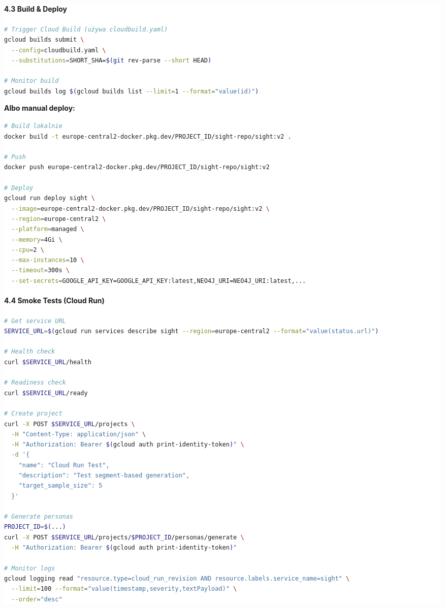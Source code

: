 #### 4.3 Build & Deploy

```bash
# Trigger Cloud Build (używa cloudbuild.yaml)
gcloud builds submit \
  --config=cloudbuild.yaml \
  --substitutions=SHORT_SHA=$(git rev-parse --short HEAD)

# Monitor build
gcloud builds log $(gcloud builds list --limit=1 --format="value(id)")
```

**Albo manual deploy:**
```bash
# Build lokalnie
docker build -t europe-central2-docker.pkg.dev/PROJECT_ID/sight-repo/sight:v2 .

# Push
docker push europe-central2-docker.pkg.dev/PROJECT_ID/sight-repo/sight:v2

# Deploy
gcloud run deploy sight \
  --image=europe-central2-docker.pkg.dev/PROJECT_ID/sight-repo/sight:v2 \
  --region=europe-central2 \
  --platform=managed \
  --memory=4Gi \
  --cpu=2 \
  --max-instances=10 \
  --timeout=300s \
  --set-secrets=GOOGLE_API_KEY=GOOGLE_API_KEY:latest,NEO4J_URI=NEO4J_URI:latest,...
```

#### 4.4 Smoke Tests (Cloud Run)

```bash
# Get service URL
SERVICE_URL=$(gcloud run services describe sight --region=europe-central2 --format="value(status.url)")

# Health check
curl $SERVICE_URL/health

# Readiness check
curl $SERVICE_URL/ready

# Create project
curl -X POST $SERVICE_URL/projects \
  -H "Content-Type: application/json" \
  -H "Authorization: Bearer $(gcloud auth print-identity-token)" \
  -d '{
    "name": "Cloud Run Test",
    "description": "Test segment-based generation",
    "target_sample_size": 5
  }'

# Generate personas
PROJECT_ID=$(...)
curl -X POST $SERVICE_URL/projects/$PROJECT_ID/personas/generate \
  -H "Authorization: Bearer $(gcloud auth print-identity-token)"

# Monitor logs
gcloud logging read "resource.type=cloud_run_revision AND resource.labels.service_name=sight" \
  --limit=100 --format="value(timestamp,severity,textPayload)" \
  --order="desc"
```
